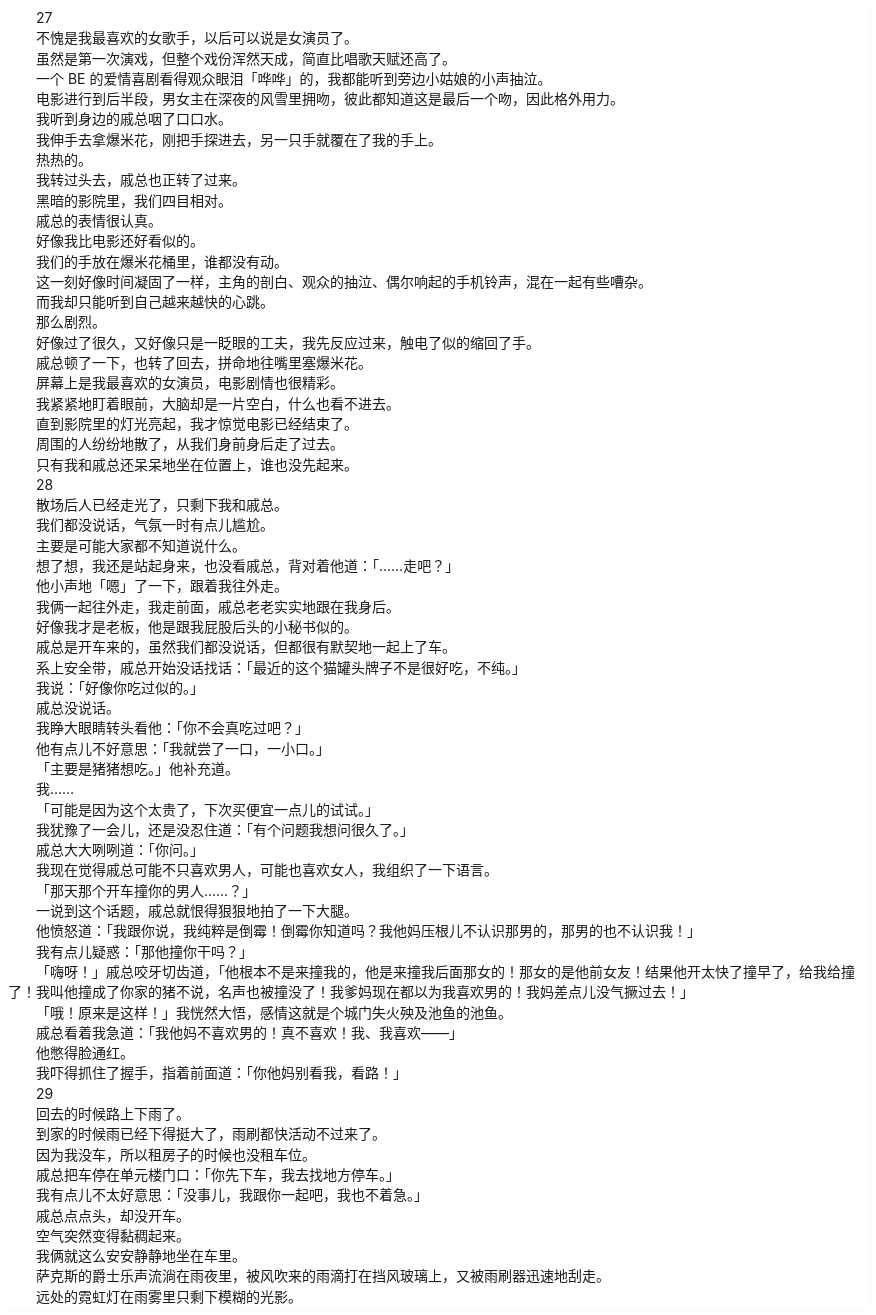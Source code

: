 &emsp;&emsp;27  
&emsp;&emsp;不愧是我最喜欢的女歌手，以后可以说是女演员了。  
&emsp;&emsp;虽然是第一次演戏，但整个戏份浑然天成，简直比唱歌天赋还高了。  
&emsp;&emsp;一个 BE 的爱情喜剧看得观众眼泪「哗哗」的，我都能听到旁边小姑娘的小声抽泣。  
&emsp;&emsp;电影进行到后半段，男女主在深夜的风雪里拥吻，彼此都知道这是最后一个吻，因此格外用力。  
&emsp;&emsp;我听到身边的戚总咽了口口水。  
&emsp;&emsp;我伸手去拿爆米花，刚把手探进去，另一只手就覆在了我的手上。  
&emsp;&emsp;热热的。  
&emsp;&emsp;我转过头去，戚总也正转了过来。  
&emsp;&emsp;黑暗的影院里，我们四目相对。  
&emsp;&emsp;戚总的表情很认真。  
&emsp;&emsp;好像我比电影还好看似的。  
&emsp;&emsp;我们的手放在爆米花桶里，谁都没有动。  
&emsp;&emsp;这一刻好像时间凝固了一样，主角的剖白、观众的抽泣、偶尔响起的手机铃声，混在一起有些嘈杂。  
&emsp;&emsp;而我却只能听到自己越来越快的心跳。  
&emsp;&emsp;那么剧烈。  
&emsp;&emsp;好像过了很久，又好像只是一眨眼的工夫，我先反应过来，触电了似的缩回了手。  
&emsp;&emsp;戚总顿了一下，也转了回去，拼命地往嘴里塞爆米花。  
&emsp;&emsp;屏幕上是我最喜欢的女演员，电影剧情也很精彩。  
&emsp;&emsp;我紧紧地盯着眼前，大脑却是一片空白，什么也看不进去。  
&emsp;&emsp;直到影院里的灯光亮起，我才惊觉电影已经结束了。  
&emsp;&emsp;周围的人纷纷地散了，从我们身前身后走了过去。  
&emsp;&emsp;只有我和戚总还呆呆地坐在位置上，谁也没先起来。  
&emsp;&emsp;28  
&emsp;&emsp;散场后人已经走光了，只剩下我和戚总。  
&emsp;&emsp;我们都没说话，气氛一时有点儿尴尬。  
&emsp;&emsp;主要是可能大家都不知道说什么。  
&emsp;&emsp;想了想，我还是站起身来，也没看戚总，背对着他道：「……走吧？」  
&emsp;&emsp;他小声地「嗯」了一下，跟着我往外走。  
&emsp;&emsp;我俩一起往外走，我走前面，戚总老老实实地跟在我身后。  
&emsp;&emsp;好像我才是老板，他是跟我屁股后头的小秘书似的。  
&emsp;&emsp;戚总是开车来的，虽然我们都没说话，但都很有默契地一起上了车。  
&emsp;&emsp;系上安全带，戚总开始没话找话：「最近的这个猫罐头牌子不是很好吃，不纯。」  
&emsp;&emsp;我说：「好像你吃过似的。」  
&emsp;&emsp;戚总没说话。  
&emsp;&emsp;我睁大眼睛转头看他：「你不会真吃过吧？」  
&emsp;&emsp;他有点儿不好意思：「我就尝了一口，一小口。」  
&emsp;&emsp;「主要是猪猪想吃。」他补充道。  
&emsp;&emsp;我……  
&emsp;&emsp;「可能是因为这个太贵了，下次买便宜一点儿的试试。」  
&emsp;&emsp;我犹豫了一会儿，还是没忍住道：「有个问题我想问很久了。」  
&emsp;&emsp;戚总大大咧咧道：「你问。」  
&emsp;&emsp;我现在觉得戚总可能不只喜欢男人，可能也喜欢女人，我组织了一下语言。  
&emsp;&emsp;「那天那个开车撞你的男人……？」  
&emsp;&emsp;一说到这个话题，戚总就恨得狠狠地拍了一下大腿。  
&emsp;&emsp;他愤怒道：「我跟你说，我纯粹是倒霉！倒霉你知道吗？我他妈压根儿不认识那男的，那男的也不认识我！」  
&emsp;&emsp;我有点儿疑惑：「那他撞你干吗？」  
&emsp;&emsp;「嗨呀！」戚总咬牙切齿道，「他根本不是来撞我的，他是来撞我后面那女的！那女的是他前女友！结果他开太快了撞早了，给我给撞了！我叫他撞成了你家的猪不说，名声也被撞没了！我爹妈现在都以为我喜欢男的！我妈差点儿没气撅过去！」  
&emsp;&emsp;「哦！原来是这样！」我恍然大悟，感情这就是个城门失火殃及池鱼的池鱼。  
&emsp;&emsp;戚总看着我急道：「我他妈不喜欢男的！真不喜欢！我、我喜欢——」  
&emsp;&emsp;他憋得脸通红。  
&emsp;&emsp;我吓得抓住了握手，指着前面道：「你他妈别看我，看路！」  
&emsp;&emsp;29  
&emsp;&emsp;回去的时候路上下雨了。  
&emsp;&emsp;到家的时候雨已经下得挺大了，雨刷都快活动不过来了。  
&emsp;&emsp;因为我没车，所以租房子的时候也没租车位。  
&emsp;&emsp;戚总把车停在单元楼门口：「你先下车，我去找地方停车。」  
&emsp;&emsp;我有点儿不太好意思：「没事儿，我跟你一起吧，我也不着急。」  
&emsp;&emsp;戚总点点头，却没开车。  
&emsp;&emsp;空气突然变得黏稠起来。  
&emsp;&emsp;我俩就这么安安静静地坐在车里。  
&emsp;&emsp;萨克斯的爵士乐声流淌在雨夜里，被风吹来的雨滴打在挡风玻璃上，又被雨刷器迅速地刮走。  
&emsp;&emsp;远处的霓虹灯在雨雾里只剩下模糊的光影。  